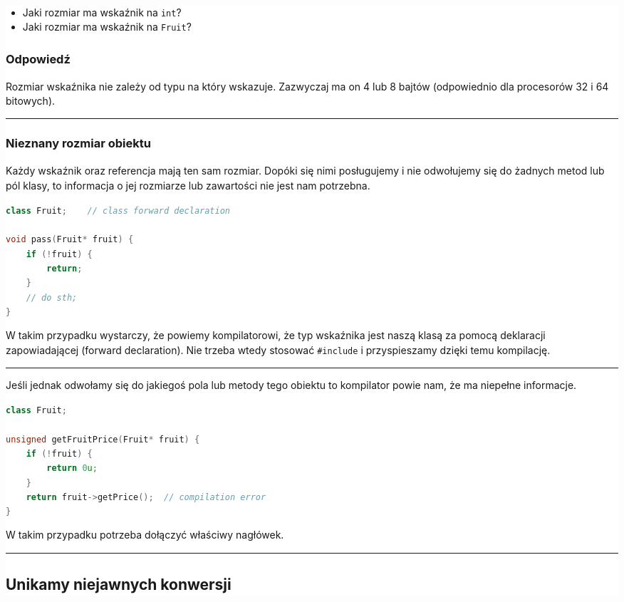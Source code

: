 *  Jaki rozmiar ma wskaźnik na <code>int</code>?
*  Jaki rozmiar ma wskaźnik na <code>Fruit</code>?

### Odpowiedź


Rozmiar wskaźnika nie zależy od typu na który wskazuje. Zazwyczaj ma on 4 lub 8 bajtów (odpowiednio dla procesorów 32 i 64 bitowych).


___

### Nieznany rozmiar obiektu

Każdy wskaźnik oraz referencja mają ten sam rozmiar. Dopóki się nimi posługujemy i nie odwołujemy się do żadnych metod lub pól klasy, to informacja o jej rozmiarze lub zawartości nie jest nam potrzebna.


```cpp
class Fruit;    // class forward declaration

void pass(Fruit* fruit) {
    if (!fruit) {
        return;
    }
    // do sth;
}
```


W takim przypadku wystarczy, że powiemy kompilatorowi, że typ wskaźnika jest naszą klasą za pomocą deklaracji zapowiadającej (forward declaration). Nie trzeba wtedy stosować `#include` i przyspieszamy dzięki temu kompilację.


___

Jeśli jednak odwołamy się do jakiegoś pola lub metody tego obiektu to kompilator powie nam, że ma niepełne informacje.

```cpp
class Fruit;

unsigned getFruitPrice(Fruit* fruit) {
    if (!fruit) {
        return 0u;
    }
    return fruit->getPrice();  // compilation error
}
```


W takim przypadku potrzeba dołączyć właściwy nagłówek.


___

## Unikamy niejawnych konwersji
